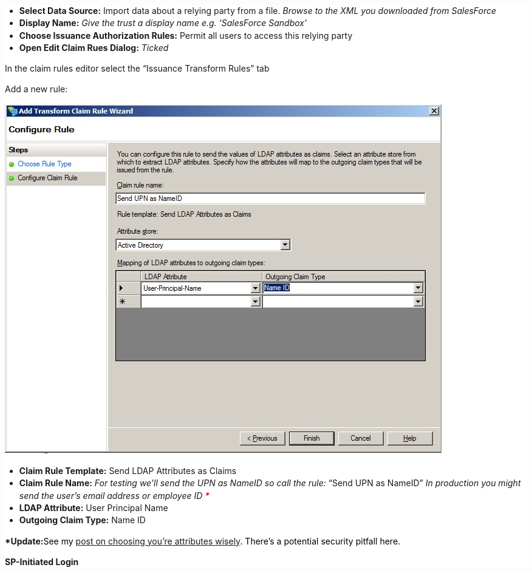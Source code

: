 - **Select Data Source:** Import data about a relying party from a file. *Browse to the XML you downloaded from SalesForce*
- **Display Name:** *Give the trust a display name e.g. ‘SalesForce Sandbox’*
- **Choose Issuance Authorization Rules:** Permit all users to access this relying party
- **Open Edit Claim Rues Dialog:** *Ticked*

In the claim rules editor select the “Issuance Transform Rules” tab

Add a new rule:

[![](/content/uploads/2011/04/ClaimRule.jpg "Add Claim Rule")](/content/uploads/2011/04/ClaimRule.jpg)

- **Claim Rule Template:** Send LDAP Attributes as Claims
- **Claim Rule Name:** *For testing we’ll send the UPN as NameID so call the rule:* “Send UPN as NameID” *In production you might send the user’s email address or employee ID <span style="color: #ff0000;">**\***</span>*
- **LDAP Attribute:** User Principal Name
- **Outgoing Claim Type:** Name ID

**\*Update:**<span style="color: #000000;"><span style="color: #000000;">See my [post on choosing you’re attributes wisely](https://blog.rhysgoodwin.com/security/adfs-2-0-choose-your-attributes-wisely/). There’s a potential security pitfall here.</span></span>

**SP-Initiated Login**
